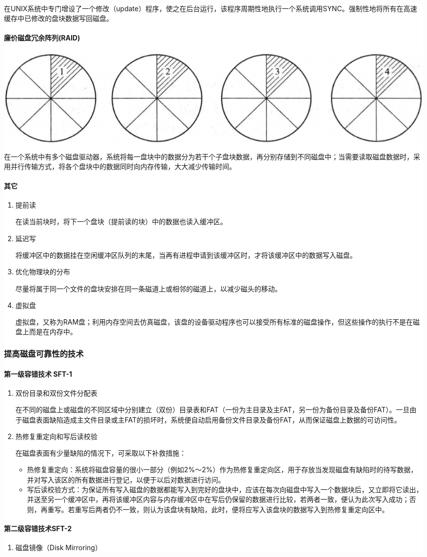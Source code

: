    在UNIX系统中专门增设了一个修改（update）程序，使之在后台运行，该程序周期性地执行一个系统调用SYNC。强制性地将所有在高速缓存中已修改的盘块数据写回磁盘。

#### 廉价磁盘冗余阵列(RAID)

![storage_raid](res/storage_raid.png)

在一个系统中有多个磁盘驱动器，系统将每一盘块中的数据分为若干个子盘块数据，再分别存储到不同磁盘中；当需要读取磁盘数据时，采用并行传输方式，将各个盘块中的数据同时向内存传输，大大减少传输时间。

#### 其它

1. 提前读

   在读当前块时，将下一个盘块（提前读的块）中的数据也读入缓冲区。

2. 延迟写

   将缓冲区中的数据挂在空闲缓冲区队列的末尾，当再有进程申请到该缓冲区时，才将该缓冲区中的数据写入磁盘。

3. 优化物理块的分布

   尽量将属于同一个文件的盘块安排在同一条磁道上或相邻的磁道上，以减少磁头的移动。

4. 虚拟盘

   虚拟盘，又称为RAM盘；利用内存空间去仿真磁盘，该盘的设备驱动程序也可以接受所有标准的磁盘操作，但这些操作的执行不是在磁盘上而是在内存中。

### 提高磁盘可靠性的技术

#### 第一级容错技术 SFT-1

1. 双份目录和双份文件分配表

   在不同的磁盘上或磁盘的不同区域中分别建立（双份）目录表和FAT（一份为主目录及主FAT，另一份为备份目录及备份FAT）。一旦由于磁盘表面缺陷造成主文件目录或主FAT的损坏时，系统便自动启用备份文件目录及备份FAT，从而保证磁盘上数据的可访问性。

2. 热修复重定向和写后读校验

   在磁盘表面有少量缺陷的情况下，可采取以下补救措施：

   - 热修复重定向：系统将磁盘容量的很小一部分（例如2%～2%）作为热修复重定向区，用于存放当发现磁盘有缺陷时的待写数据，并对写入该区的所有数据进行登记，以便于以后对数据进行访问。
   - 写后读校验方式：为保证所有写入磁盘的数据都能写入到完好的盘块中，应该在每次向磁盘中写入一个数据块后，又立即将它读出，并送至另一个缓冲区中，再将该缓冲区内容与内存缓冲区中在写后仍保留的数据进行比较，若两者一致，便认为此次写入成功；否则，再重写。若重写后两者仍不一致，则认为该盘块有缺陷，此时，便将应写入该盘块的数据写入到热修复重定向区中。

#### 第二级容错技术SFT-2

1. 磁盘镜像（Disk Mirroring）
